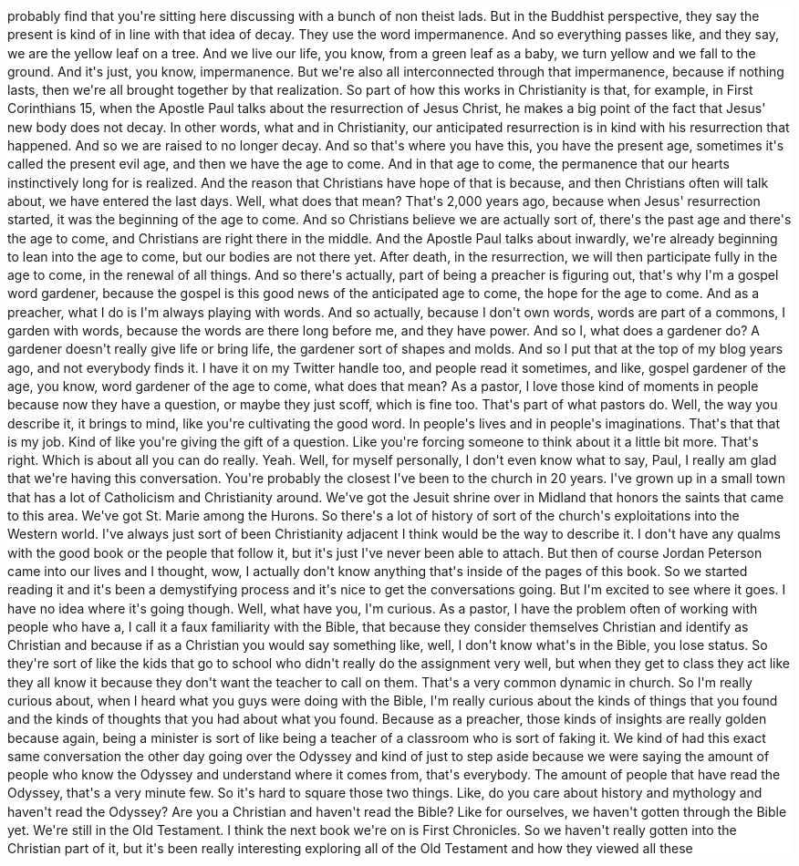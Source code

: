 probably find that you're sitting here discussing with a bunch of non theist lads. But in the Buddhist perspective, they say the present is kind of in line with that idea of decay. They use the word impermanence. And so everything passes like, and they say, we are the yellow leaf on a tree. And we live our life, you know, from a green leaf as a baby, we turn yellow and we fall to the ground. And it's just, you know, impermanence. But we're also all interconnected through that impermanence, because if nothing lasts, then we're all brought together by that realization. So part of how this works in Christianity is that, for example, in First Corinthians 15, when the Apostle Paul talks about the resurrection of Jesus Christ, he makes a big point of the fact that Jesus' new body does not decay. In other words, what and in Christianity, our anticipated resurrection is in kind with his resurrection that happened. And so we are raised to no longer decay. And so that's where you have this, you have the present age, sometimes it's called the present evil age, and then we have the age to come. And in that age to come, the permanence that our hearts instinctively long for is realized. And the reason that Christians have hope of that is because, and then Christians often will talk about, we have entered the last days. Well, what does that mean? That's 2,000 years ago, because when Jesus' resurrection started, it was the beginning of the age to come. And so Christians believe we are actually sort of, there's the past age and there's the age to come, and Christians are right there in the middle. And the Apostle Paul talks about inwardly, we're already beginning to lean into the age to come, but our bodies are not there yet. After death, in the resurrection, we will then participate fully in the age to come, in the renewal of all things. And so there's actually, part of being a preacher is figuring out, that's why I'm a gospel word gardener, because the gospel is this good news of the anticipated age to come, the hope for the age to come. And as a preacher, what I do is I'm always playing with words. And so actually, because I don't own words, words are part of a commons, I garden with words, because the words are there long before me, and they have power. And so I, what does a gardener do? A gardener doesn't really give life or bring life, the gardener sort of shapes and molds. And so I put that at the top of my blog years ago, and not everybody finds it. I have it on my Twitter handle too, and people read it sometimes, and like, gospel gardener of the age, you know, word gardener of the age to come, what does that mean? As a pastor, I love those kind of moments in people because now they have a question, or maybe they just scoff, which is fine too. That's part of what pastors do. Well, the way you describe it, it brings to mind, like you're cultivating the good word. In people's lives and in people's imaginations. That's that that is my job. Kind of like you're giving the gift of a question. Like you're forcing someone to think about it a little bit more. That's right. Which is about all you can do really. Yeah. Well, for myself personally, I don't even know what to say, Paul, I really am glad that we're having this conversation. You're probably the closest I've been to the church in 20 years. I've grown up in a small town that has a lot of Catholicism and Christianity around. We've got the Jesuit shrine over in Midland that honors the saints that came to this area. We've got St. Marie among the Hurons. So there's a lot of history of sort of the church's exploitations into the Western world. I've always just sort of been Christianity adjacent I think would be the way to describe it. I don't have any qualms with the good book or the people that follow it, but it's just I've never been able to attach. But then of course Jordan Peterson came into our lives and I thought, wow, I actually don't know anything that's inside of the pages of this book. So we started reading it and it's been a demystifying process and it's nice to get the conversations going. But I'm excited to see where it goes. I have no idea where it's going though. Well, what have you, I'm curious. As a pastor, I have the problem often of working with people who have a, I call it a faux familiarity with the Bible, that because they consider themselves Christian and identify as Christian and because if as a Christian you would say something like, well, I don't know what's in the Bible, you lose status. So they're sort of like the kids that go to school who didn't really do the assignment very well, but when they get to class they act like they all know it because they don't want the teacher to call on them. That's a very common dynamic in church. So I'm really curious about, when I heard what you guys were doing with the Bible, I'm really curious about the kinds of things that you found and the kinds of thoughts that you had about what you found. Because as a preacher, those kinds of insights are really golden because again, being a minister is sort of like being a teacher of a classroom who is sort of faking it. We kind of had this exact same conversation the other day going over the Odyssey and kind of just to step aside because we were saying the amount of people who know the Odyssey and understand where it comes from, that's everybody. The amount of people that have read the Odyssey, that's a very minute few. So it's hard to square those two things. Like, do you care about history and mythology and haven't read the Odyssey? Are you a Christian and haven't read the Bible? Like for ourselves, we haven't gotten through the Bible yet. We're still in the Old Testament. I think the next book we're on is First Chronicles. So we haven't really gotten into the Christian part of it, but it's been really interesting exploring all of the Old Testament and how they viewed all these